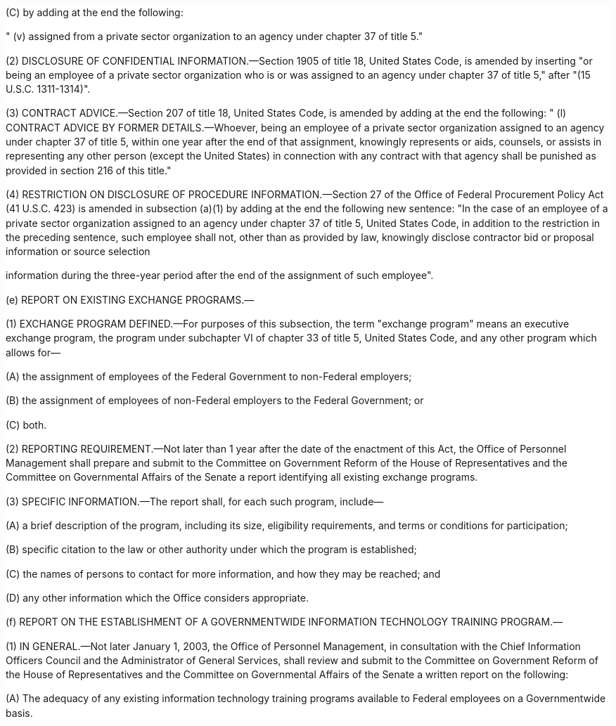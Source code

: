 (C) by adding at the end the following:

" (v) assigned from a private sector organization to an agency under chapter 37 of title 5."

(2) DISCLOSURE OF CONFIDENTIAL INFORMATION.—Section 1905 of title 18, United States Code, is amended by inserting "or being an employee of a private sector organization who is or was assigned to an agency under chapter 37 of title 5," after "(15 U.S.C. 1311-1314)".

(3) CONTRACT ADVICE.—Section 207 of title 18, United States Code, is amended by adding at the end the following: " (l) CONTRACT ADVICE BY FORMER DETAILS.—Whoever, being an employee of a private sector organization assigned to an agency under chapter 37 of title 5, within one year after the end of that assignment, knowingly represents or aids, counsels, or assists in representing any other person (except the United States) in connection with any contract with that agency shall be punished as provided in section 216 of this title."

(4) RESTRICTION ON DISCLOSURE OF PROCEDURE INFORMATION.—Section 27 of the Office of Federal Procurement Policy Act (41 U.S.C. 423) is amended in subsection (a)(1) by adding at the end the following new sentence: "In the case of an employee of a private sector organization assigned to an agency under chapter 37 of title 5, United States Code, in addition to the restriction in the preceding sentence, such employee shall not, other than as provided by law, knowingly disclose contractor bid or proposal information or source selection

information during the three-year period after the end of the assignment of such employee".

(e) REPORT ON EXISTING EXCHANGE PROGRAMS.—

(1) EXCHANGE PROGRAM DEFINED.—For purposes of this subsection, the term "exchange program" means an executive exchange program, the program under subchapter VI of chapter 33 of title 5, United States Code, and any other program which allows for—

(A) the assignment of employees of the Federal Government to non-Federal employers;

(B) the assignment of employees of non-Federal employers to the Federal Government; or

(C) both.

(2) REPORTING REQUIREMENT.—Not later than 1 year after the date of the enactment of this Act, the Office of Personnel Management shall prepare and submit to the Committee on Government Reform of the House of Representatives and the Committee on Governmental Affairs of the Senate a report identifying all existing exchange programs.

(3) SPECIFIC INFORMATION.—The report shall, for each such program, include—

(A) a brief description of the program, including its size, eligibility requirements, and terms or conditions for participation;

(B) specific citation to the law or other authority under which the program is established;

(C) the names of persons to contact for more information, and how they may be reached; and

(D) any other information which the Office considers appropriate.

(f) REPORT ON THE ESTABLISHMENT OF A GOVERNMENTWIDE INFORMATION TECHNOLOGY TRAINING PROGRAM.—

(1) IN GENERAL.—Not later January 1, 2003, the Office of Personnel Management, in consultation with the Chief Information Officers Council and the Administrator of General Services, shall review and submit to the Committee on Government Reform of the House of Representatives and the Committee on Governmental Affairs of the Senate a written report on the following:

(A) The adequacy of any existing information technology training programs available to Federal employees on a Governmentwide basis.
